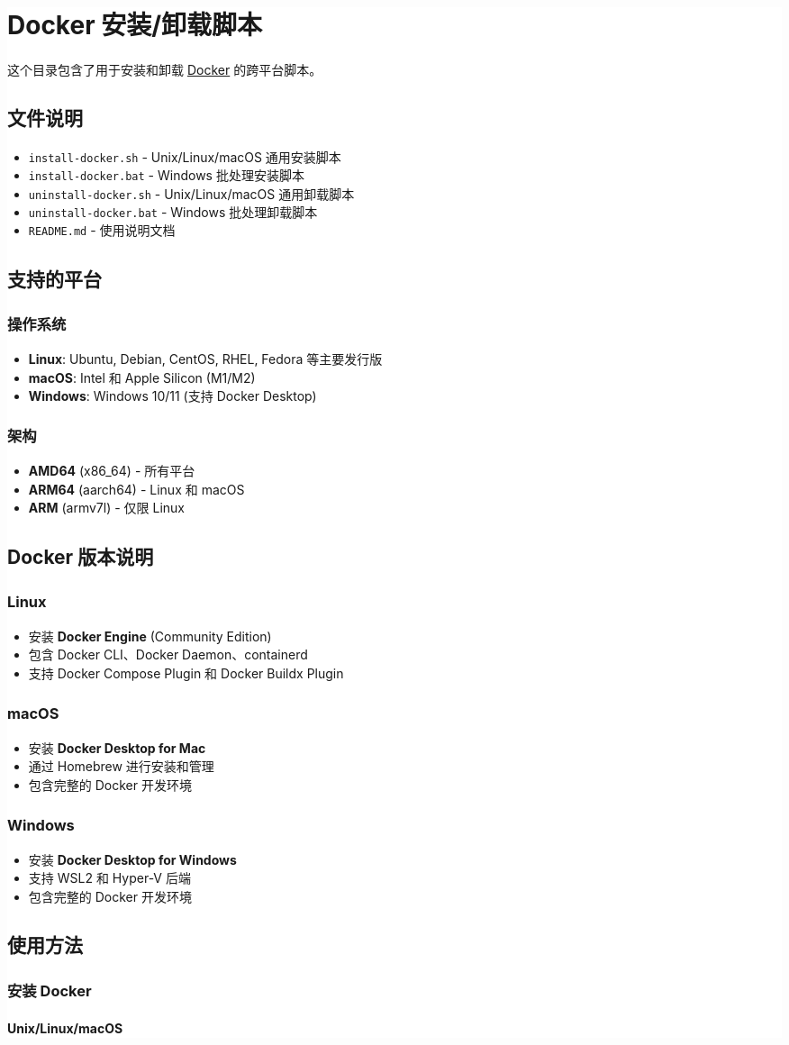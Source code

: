 # Docker 安装/卸载脚本

这个目录包含了用于安装和卸载 [Docker](https://www.docker.com/) 的跨平台脚本。

## 文件说明

- `install-docker.sh` - Unix/Linux/macOS 通用安装脚本
- `install-docker.bat` - Windows 批处理安装脚本
- `uninstall-docker.sh` - Unix/Linux/macOS 通用卸载脚本
- `uninstall-docker.bat` - Windows 批处理卸载脚本
- `README.md` - 使用说明文档

## 支持的平台

### 操作系统
- **Linux**: Ubuntu, Debian, CentOS, RHEL, Fedora 等主要发行版
- **macOS**: Intel 和 Apple Silicon (M1/M2)
- **Windows**: Windows 10/11 (支持 Docker Desktop)

### 架构
- **AMD64** (x86_64) - 所有平台
- **ARM64** (aarch64) - Linux 和 macOS
- **ARM** (armv7l) - 仅限 Linux

## Docker 版本说明

### Linux
- 安装 **Docker Engine** (Community Edition)
- 包含 Docker CLI、Docker Daemon、containerd
- 支持 Docker Compose Plugin 和 Docker Buildx Plugin

### macOS
- 安装 **Docker Desktop for Mac**
- 通过 Homebrew 进行安装和管理
- 包含完整的 Docker 开发环境

### Windows
- 安装 **Docker Desktop for Windows**
- 支持 WSL2 和 Hyper-V 后端
- 包含完整的 Docker 开发环境

## 使用方法

### 安装 Docker

#### Unix/Linux/macOS
